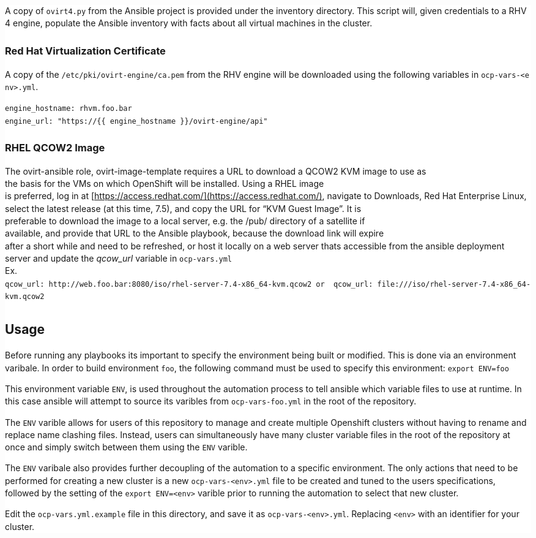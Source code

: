 A copy of `ovirt4.py` from the Ansible project is provided under the inventory directory. This script will, given credentials to a RHV 4 engine, populate the Ansible inventory with facts about all virtual machines in the cluster.

### Red Hat Virtualization Certificate

A copy of the `/etc/pki/ovirt-engine/ca.pem` from the RHV engine will be downloaded using the following variables in `ocp-vars-<env>.yml`.

```
engine_hostname: rhvm.foo.bar
engine_url: "https://{{ engine_hostname }}/ovirt-engine/api"

```

### RHEL QCOW2 Image

The ovirt-ansible role, ovirt-image-template requires a URL to download a QCOW2 KVM image to use as  
the basis for the VMs on which OpenShift will be installed. Using a RHEL image  
is preferred, log in at [https://access.redhat.com/](https://access.redhat.com/), navigate to Downloads, Red Hat Enterprise Linux,  
select the latest release (at this time, 7.5), and copy the URL for “KVM Guest Image”. It is  
preferable to download the image to a local server, e.g. the /pub/ directory of a satellite if  
available, and provide that URL to the Ansible playbook, because the download link will expire  
after a short while and need to be refreshed, or host it locally on a web server thats accessible from the ansible deployment server and update the _qcow_url_ variable in `ocp-vars.yml`  
Ex.  
`qcow_url: http://web.foo.bar:8080/iso/rhel-server-7.4-x86_64-kvm.qcow2
or 
qcow_url: file:///iso/rhel-server-7.4-x86_64-kvm.qcow2`

## Usage

Before running any playbooks its important to specify the environment being built or modified. This is done via an environment varibale. In order to build environment `foo`, the following command must be used to specify this environment:
`export ENV=foo`

This environment variable `ENV`, is used throughout the automation process to tell ansible which variable files to use at runtime. In this case ansible will attempt to source its varibles from `ocp-vars-foo.yml` in the root of the repository. 

The `ENV` varible allows for users of this repository to manage and create multiple Openshift clusters without having to rename and replace name clashing files. Instead, users can simultaneously have many cluster variable files in the root of the repository at once and simply switch between them using the `ENV` varible.

The `ENV` varibale also provides further decoupling of the automation to a specific environment. The only actions that need to be performed for creating a new cluster is a new `ocp-vars-<env>.yml` file to be created and tuned to the users specifications, followed by the setting of the `export ENV=<env>` varible prior to running the automation to select that new cluster.

Edit the `ocp-vars.yml.example` file in this directory, and save it as `ocp-vars-<env>.yml`. Replacing `<env>` with an identifier for your cluster.

